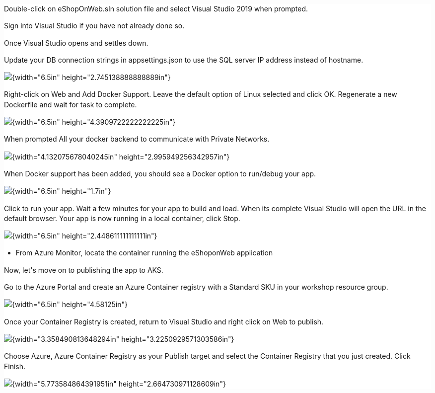 Double-click on eShopOnWeb.sln solution file and select Visual Studio
2019 when prompted.

Sign into Visual Studio if you have not already done so.

Once Visual Studio opens and settles down.

Update your DB connection strings in appsettings.json to use the SQL
server IP address instead of hostname.

![](https://github.com/msghaleb/AzureMonitorHackathon/raw/master/sources/images/image75.png){width="6.5in" height="2.745138888888889in"}

Right-click on Web and Add Docker Support. Leave the default option of
Linux selected and click OK. Regenerate a new Dockerfile and wait for
task to complete.

![](https://github.com/msghaleb/AzureMonitorHackathon/raw/master/sources/images/image76.png){width="6.5in" height="4.3909722222222225in"}

When prompted All your docker backend to communicate with Private
Networks.

![](https://github.com/msghaleb/AzureMonitorHackathon/raw/master/sources/images/image77.png){width="4.132075678040245in"
height="2.995949256342957in"}

When Docker support has been added, you should see a Docker option to
run/debug your app.

![](https://github.com/msghaleb/AzureMonitorHackathon/raw/master/sources/images/image78.png){width="6.5in" height="1.7in"}

Click to run your app. Wait a few minutes for your app to build and
load. When its complete Visual Studio will open the URL in the default
browser. Your app is now running in a local container, click Stop.

![](https://github.com/msghaleb/AzureMonitorHackathon/raw/master/sources/images/image79.png){width="6.5in" height="2.448611111111111in"}

-   From Azure Monitor, locate the container running the eShoponWeb
    application

Now, let's move on to publishing the app to AKS.

Go to the Azure Portal and create an Azure Container registry with a
Standard SKU in your workshop resource group.

![](https://github.com/msghaleb/AzureMonitorHackathon/raw/master/sources/images/image80.png){width="6.5in" height="4.58125in"}

Once your Container Registry is created, return to Visual Studio and
right click on Web to publish.

![](https://github.com/msghaleb/AzureMonitorHackathon/raw/master/sources/images/image81.png){width="3.358490813648294in"
height="3.2250929571303586in"}

Choose Azure, Azure Container Registry as your Publish target and select
the Container Registry that you just created. Click Finish.

![](https://github.com/msghaleb/AzureMonitorHackathon/raw/master/sources/images/image82.png){width="5.773584864391951in"
height="2.664730971128609in"}
